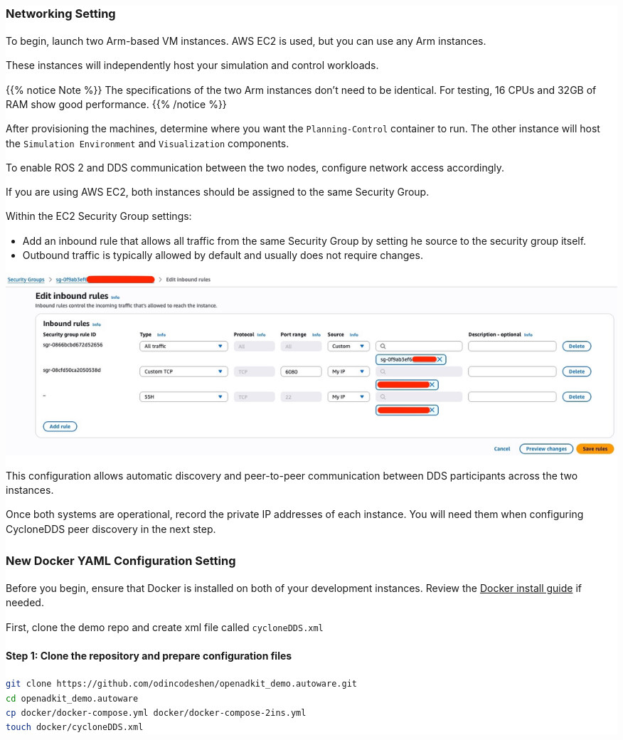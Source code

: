 ### Networking Setting 

To begin, launch two Arm-based VM instances. AWS EC2 is used, but you can use any Arm instances.

These instances will independently host your simulation and control workloads.

{{% notice Note %}}
The specifications of the two Arm instances don’t need to be identical. For testing, 16 CPUs and 32GB of RAM show good performance.
{{% /notice %}}

After provisioning the machines, determine where you want the `Planning-Control` container to run. 
The other instance will host the `Simulation Environment` and `Visualization` components.

To enable ROS 2 and DDS communication between the two nodes, configure network access accordingly. 

If you are using AWS EC2, both instances should be assigned to the same Security Group.

Within the EC2 Security Group settings:
- Add an inbound rule that allows all traffic from the same Security Group by setting he source to the security group itself.
- Outbound traffic is typically allowed by default and usually does not require changes.

![img2 alt-text#center](security_group.jpg "Figure 2: AWS Security Group Setting")

This configuration allows automatic discovery and peer-to-peer communication between DDS participants across the two instances.

Once both systems are operational, record the private IP addresses of each instance. You will need them when configuring CycloneDDS peer discovery in the next step.

### New Docker YAML Configuration Setting

Before you begin, ensure that Docker is installed on both of your development instances. Review the [Docker install guide](/install-guides/docker/docker-engine/) if needed.

First, clone the demo repo and create xml file called `cycloneDDS.xml`

#### Step 1: Clone the repository and prepare configuration files

```bash
git clone https://github.com/odincodeshen/openadkit_demo.autoware.git
cd openadkit_demo.autoware
cp docker/docker-compose.yml docker/docker-compose-2ins.yml
touch docker/cycloneDDS.xml
```
